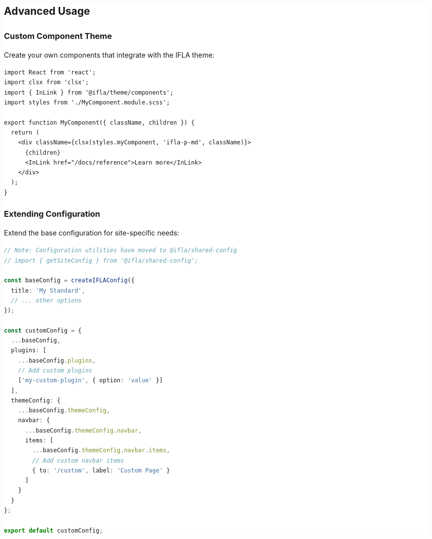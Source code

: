 ## Advanced Usage

### Custom Component Theme

Create your own components that integrate with the IFLA theme:

```tsx
import React from 'react';
import clsx from 'clsx';
import { InLink } from '@ifla/theme/components';
import styles from './MyComponent.module.scss';

export function MyComponent({ className, children }) {
  return (
    <div className={clsx(styles.myComponent, 'ifla-p-md', className)}>
      {children}
      <InLink href="/docs/reference">Learn more</InLink>
    </div>
  );
}
```

### Extending Configuration

Extend the base configuration for site-specific needs:

```typescript
// Note: Configuration utilities have moved to @ifla/shared-config
// import { getSiteConfig } from '@ifla/shared-config';

const baseConfig = createIFLAConfig({
  title: 'My Standard',
  // ... other options
});

const customConfig = {
  ...baseConfig,
  plugins: [
    ...baseConfig.plugins,
    // Add custom plugins
    ['my-custom-plugin', { option: 'value' }]
  ],
  themeConfig: {
    ...baseConfig.themeConfig,
    navbar: {
      ...baseConfig.themeConfig.navbar,
      items: [
        ...baseConfig.themeConfig.navbar.items,
        // Add custom navbar items
        { to: '/custom', label: 'Custom Page' }
      ]
    }
  }
};

export default customConfig;
```
